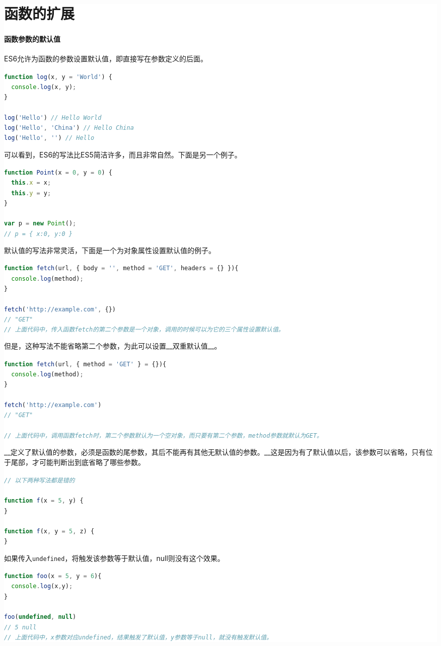 函数的扩展
===
#### 函数参数的默认值

ES6允许为函数的参数设置默认值，即直接写在参数定义的后面。
```js
function log(x, y = 'World') {
  console.log(x, y);
}

log('Hello') // Hello World
log('Hello', 'China') // Hello China
log('Hello', '') // Hello
```
可以看到，ES6的写法比ES5简洁许多，而且非常自然。下面是另一个例子。
```js
function Point(x = 0, y = 0) {
  this.x = x;
  this.y = y;
}

var p = new Point();
// p = { x:0, y:0 }
```

默认值的写法非常灵活，下面是一个为对象属性设置默认值的例子。
```js
function fetch(url, { body = '', method = 'GET', headers = {} }){
  console.log(method);
}

fetch('http://example.com', {})
// "GET"
// 上面代码中，传入函数fetch的第二个参数是一个对象，调用的时候可以为它的三个属性设置默认值。
```
但是，这种写法不能省略第二个参数，为此可以设置__双重默认值__。
```js
function fetch(url, { method = 'GET' } = {}){
  console.log(method);
}

fetch('http://example.com')
// "GET"

// 上面代码中，调用函数fetch时，第二个参数默认为一个空对象，而只要有第二个参数，method参数就默认为GET。
```

__定义了默认值的参数，必须是函数的尾参数，其后不能再有其他无默认值的参数。__这是因为有了默认值以后，该参数可以省略，只有位于尾部，才可能判断出到底省略了哪些参数。
```js
// 以下两种写法都是错的

function f(x = 5, y) {
}

function f(x, y = 5, z) {
}
```
如果传入`undefined`，将触发该参数等于默认值，null则没有这个效果。
```js
function foo(x = 5, y = 6){
  console.log(x,y);
}

foo(undefined, null)
// 5 null
// 上面代码中，x参数对应undefined，结果触发了默认值，y参数等于null，就没有触发默认值。
```